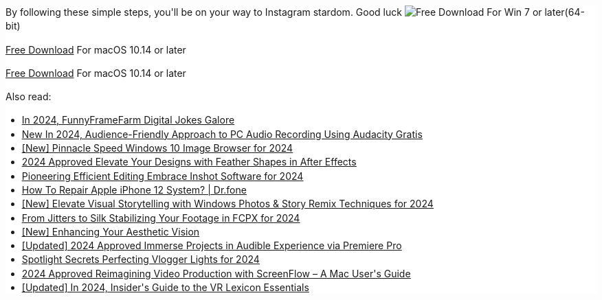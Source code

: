 By following these simple steps, you'll be on your way to Instagram stardom. Good luck ![Free Download](https://tools.techidaily.com/wondershare/filmora/download/) For Win 7 or later(64-bit)

[Free Download](https://tools.techidaily.com/wondershare/filmora/download/) For macOS 10.14 or later

[Free Download](https://tools.techidaily.com/wondershare/filmora/download/) For macOS 10.14 or later

<ins class="adsbygoogle"
     style="display:block"
     data-ad-format="autorelaxed"
     data-ad-client="ca-pub-7571918770474297"
     data-ad-slot="1223367746"></ins>

<ins class="adsbygoogle"
     style="display:block"
     data-ad-format="autorelaxed"
     data-ad-client="ca-pub-7571918770474297"
     data-ad-slot="1223367746"></ins>



<ins class="adsbygoogle"
     style="display:block"
     data-ad-client="ca-pub-7571918770474297"
     data-ad-slot="8358498916"
     data-ad-format="auto"
     data-full-width-responsive="true"></ins>




<span class="atpl-alsoreadstyle">Also read:</span>
<div><ul>
<li><a href="https://fox-friendly.techidaily.com/in-2024-funnyframefarm-digital-jokes-galore/"><u>In 2024, FunnyFrameFarm  Digital Jokes Galore</u></a></li>
<li><a href="https://voice-adjusting.techidaily.com/new-in-2024-audience-friendly-approach-to-pc-audio-recording-using-audacity-gratis/"><u>New In 2024, Audience-Friendly Approach to PC Audio Recording Using Audacity Gratis</u></a></li>
<li><a href="https://fox-friendly.techidaily.com/new-pinnacle-speed-windows-10-image-browser-for-2024/"><u>[New] Pinnacle Speed Windows 10 Image Browser for 2024</u></a></li>
<li><a href="https://ai-video-editing.techidaily.com/2024-approved-elevate-your-designs-with-feather-shapes-in-after-effects/"><u>2024 Approved Elevate Your Designs with Feather Shapes in After Effects</u></a></li>
<li><a href="https://fox-friendly.techidaily.com/pioneering-efficient-editing-embrace-inshot-software-for-2024/"><u>Pioneering Efficient Editing  Embrace Inshot Software for 2024</u></a></li>
<li><a href="https://techidaily.com/how-to-repair-apple-iphone-12-system-drfone-by-drfone-ios-system-repair-ios-system-repair/"><u>How To Repair Apple iPhone 12 System? | Dr.fone</u></a></li>
<li><a href="https://fox-friendly.techidaily.com/new-elevate-visual-storytelling-with-windows-photos-and-story-remix-techniques-for-2024/"><u>[New] Elevate Visual Storytelling with Windows Photos & Story Remix Techniques for 2024</u></a></li>
<li><a href="https://ai-vdieo-software.techidaily.com/from-jitters-to-silk-stabilizing-your-footage-in-fcpx-for-2024/"><u>From Jitters to Silk Stabilizing Your Footage in FCPX for 2024</u></a></li>
<li><a href="https://fox-friendly.techidaily.com/new-enhancing-your-aesthetic-vision/"><u>[New] Enhancing Your Aesthetic Vision</u></a></li>
<li><a href="https://fox-friendly.techidaily.com/updated-2024-approved-immerse-projects-in-audible-experience-via-premiere-pro/"><u>[Updated] 2024 Approved  Immerse Projects in Audible Experience via Premiere Pro</u></a></li>
<li><a href="https://facebook-video-share.techidaily.com/spotlight-secrets-perfecting-vlogger-lights-for-2024/"><u>Spotlight Secrets  Perfecting Vlogger Lights for 2024</u></a></li>
<li><a href="https://video-capture.techidaily.com/2024-approved-reimagining-video-production-with-screenflow-a-mac-users-guide/"><u>2024 Approved  Reimagining Video Production with ScreenFlow – A Mac User's Guide</u></a></li>
<li><a href="https://fox-friendly.techidaily.com/updated-in-2024-insiders-guide-to-the-vr-lexicon-essentials/"><u>[Updated] In 2024, Insider's Guide to the VR Lexicon Essentials</u></a></li>